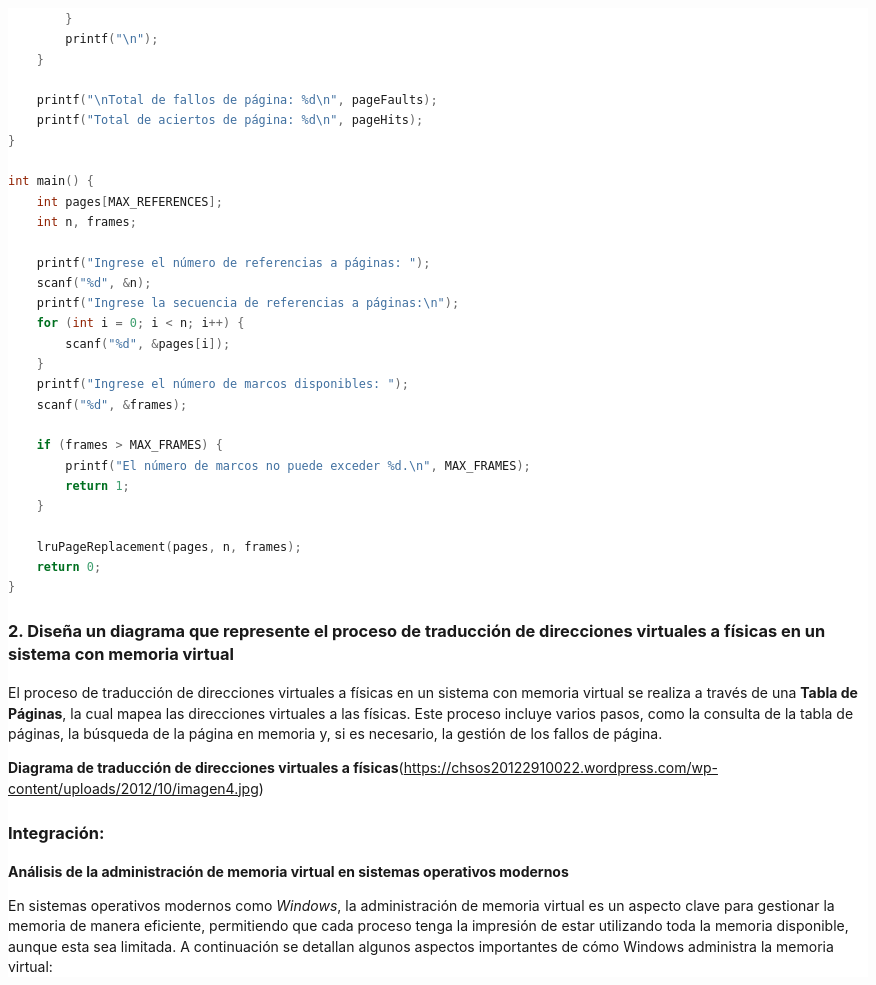 ```c
        }
        printf("\n");
    }

    printf("\nTotal de fallos de página: %d\n", pageFaults);
    printf("Total de aciertos de página: %d\n", pageHits);
}

int main() {
    int pages[MAX_REFERENCES];
    int n, frames;

    printf("Ingrese el número de referencias a páginas: ");
    scanf("%d", &n);
    printf("Ingrese la secuencia de referencias a páginas:\n");
    for (int i = 0; i < n; i++) {
        scanf("%d", &pages[i]);
    }
    printf("Ingrese el número de marcos disponibles: ");
    scanf("%d", &frames);

    if (frames > MAX_FRAMES) {
        printf("El número de marcos no puede exceder %d.\n", MAX_FRAMES);
        return 1;
    }

    lruPageReplacement(pages, n, frames);
    return 0;
}
```
### 2. Diseña un diagrama que represente el proceso de traducción de direcciones virtuales a físicas en un sistema con memoria virtual

El proceso de traducción de direcciones virtuales a físicas en un sistema con memoria virtual se realiza a través de una **Tabla de Páginas**, la cual mapea las direcciones virtuales a las físicas. 
Este proceso incluye varios pasos, como la consulta de la tabla de páginas, la búsqueda de la página en memoria y, si es necesario, la gestión de los fallos de página.



**Diagrama de traducción de direcciones virtuales a físicas**(https://chsos20122910022.wordpress.com/wp-content/uploads/2012/10/imagen4.jpg)



### Integración: 

**Análisis de la administración de memoria virtual en sistemas operativos modernos**

En sistemas operativos modernos como *Windows*, la administración de memoria virtual es un aspecto clave para gestionar la memoria de manera eficiente, permitiendo que cada proceso tenga la impresión de estar utilizando toda la memoria disponible, aunque esta sea limitada. A continuación se detallan algunos aspectos importantes de cómo Windows administra la memoria virtual:
